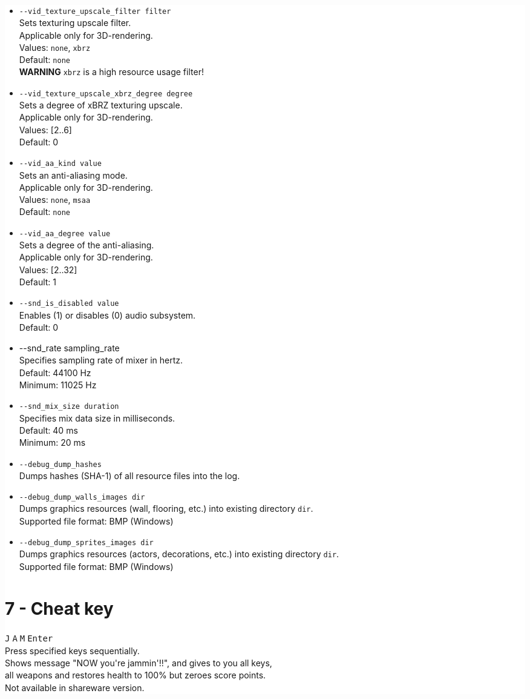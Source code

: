 * `--vid_texture_upscale_filter filter`  
  Sets texturing upscale filter.  
  Applicable only for 3D-rendering.  
  Values: `none`, `xbrz`  
  Default: `none`  
  **WARNING** `xbrz` is a high resource usage filter!  

* `--vid_texture_upscale_xbrz_degree degree`  
  Sets a degree of xBRZ texturing upscale.  
  Applicable only for 3D-rendering.  
  Values: [2..6]  
  Default: 0  

* `--vid_aa_kind value`  
  Sets an anti-aliasing mode.  
  Applicable only for 3D-rendering.  
  Values: `none`, `msaa`  
  Default: `none`  

* `--vid_aa_degree value`  
  Sets a degree of the anti-aliasing.  
  Applicable only for 3D-rendering.  
  Values: [2..32]  
  Default: 1  

* `--snd_is_disabled value`  
  Enables (1) or disables (0) audio subsystem.  
  Default: 0  

* --snd_rate sampling_rate  
  Specifies sampling rate of mixer in hertz.  
  Default: 44100 Hz  
  Minimum: 11025 Hz  

* `--snd_mix_size duration`  
  Specifies mix data size in milliseconds.  
  Default: 40 ms  
  Minimum: 20 ms  

* `--debug_dump_hashes`  
  Dumps hashes (SHA-1) of all resource files into the log.  

* `--debug_dump_walls_images dir`  
  Dumps graphics resources (wall, flooring, etc.) into existing directory `dir`.  
  Supported file format: BMP (Windows)  

* `--debug_dump_sprites_images dir`  
  Dumps graphics resources (actors, decorations, etc.) into existing directory `dir`.  
  Supported file format: BMP (Windows)  


7 - Cheat key
=============

<kbd>J</kbd> <kbd>A</kbd> <kbd>M</kbd> <kbd>Enter</kbd>  
Press specified keys sequentially.  
Shows message "NOW you're jammin'!!", and gives to you all keys,  
all weapons and restores health to 100% but zeroes score points.  
Not available in shareware version.
